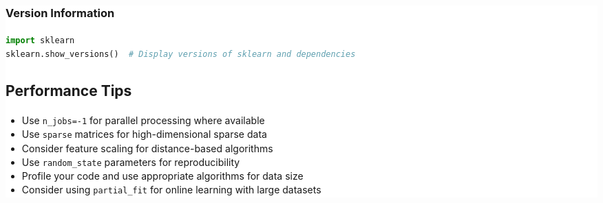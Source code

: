 ### Version Information
```python
import sklearn
sklearn.show_versions()  # Display versions of sklearn and dependencies
```

## Performance Tips

- Use `n_jobs=-1` for parallel processing where available
- Use `sparse` matrices for high-dimensional sparse data
- Consider feature scaling for distance-based algorithms
- Use `random_state` parameters for reproducibility
- Profile your code and use appropriate algorithms for data size
- Consider using `partial_fit` for online learning with large datasets